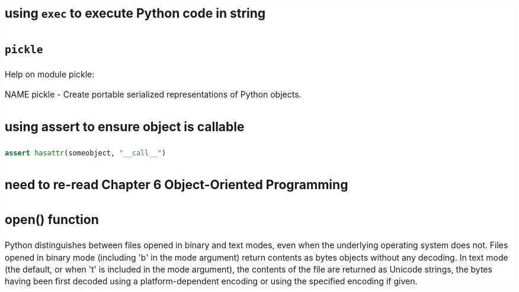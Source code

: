 
## using `exec` to execute Python code in string

## `pickle` 

Help on module pickle:

NAME
    pickle - Create portable serialized representations of Python objects.

## using assert to ensure object is callable

```python
assert hasattr(someobject, "__call__")
```

## need to re-read Chapter 6 Object-Oriented Programming


## open() function

Python distinguishes between files opened in binary and text modes, even when the underlying
operating system does not. Files opened in binary mode (including 'b' in the mode argument) return
contents as bytes objects without any decoding. In text mode (the default, or when 't' is included
in the mode argument), the contents of the file are returned as Unicode strings, the bytes having
been first decoded using a platform-dependent encoding or using the specified encoding if given.
